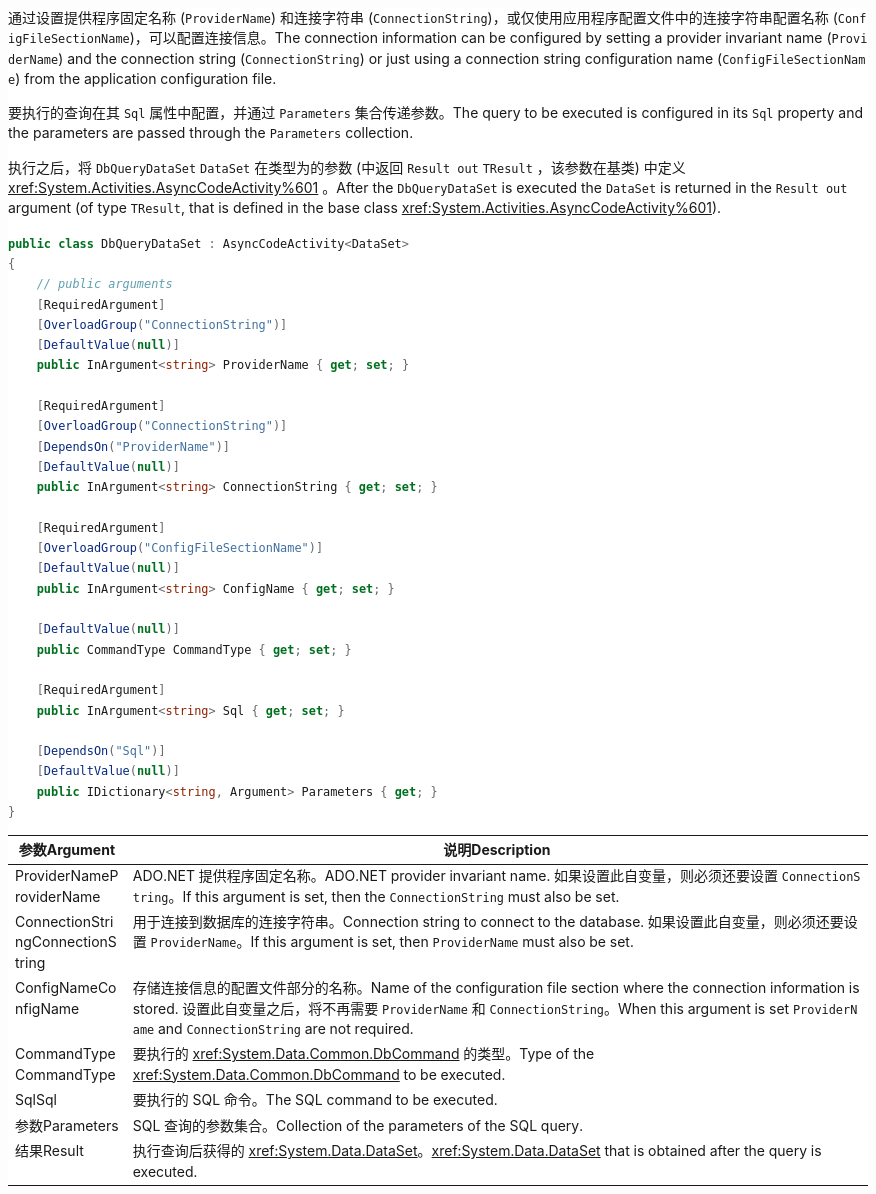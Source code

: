<span data-ttu-id="bcea8-206">通过设置提供程序固定名称 (`ProviderName`) 和连接字符串 (`ConnectionString`)，或仅使用应用程序配置文件中的连接字符串配置名称 (`ConfigFileSectionName`)，可以配置连接信息。</span><span class="sxs-lookup"><span data-stu-id="bcea8-206">The connection information can be configured by setting a provider invariant name (`ProviderName`) and the connection string (`ConnectionString`) or just using a connection string configuration name (`ConfigFileSectionName`) from the application configuration file.</span></span>

<span data-ttu-id="bcea8-207">要执行的查询在其 `Sql` 属性中配置，并通过 `Parameters` 集合传递参数。</span><span class="sxs-lookup"><span data-stu-id="bcea8-207">The query to be executed is configured in its `Sql` property and the parameters are passed through the `Parameters` collection.</span></span>

<span data-ttu-id="bcea8-208">执行之后，将 `DbQueryDataSet` `DataSet` 在类型为的参数 (中返回 `Result out` `TResult` ，该参数在基类) 中定义 <xref:System.Activities.AsyncCodeActivity%601> 。</span><span class="sxs-lookup"><span data-stu-id="bcea8-208">After the `DbQueryDataSet` is executed the `DataSet` is returned in the `Result out` argument (of type `TResult`, that is defined in the base class <xref:System.Activities.AsyncCodeActivity%601>).</span></span>

```csharp
public class DbQueryDataSet : AsyncCodeActivity<DataSet>
{
    // public arguments
    [RequiredArgument]
    [OverloadGroup("ConnectionString")]
    [DefaultValue(null)]
    public InArgument<string> ProviderName { get; set; }

    [RequiredArgument]
    [OverloadGroup("ConnectionString")]
    [DependsOn("ProviderName")]
    [DefaultValue(null)]
    public InArgument<string> ConnectionString { get; set; }

    [RequiredArgument]
    [OverloadGroup("ConfigFileSectionName")]
    [DefaultValue(null)]
    public InArgument<string> ConfigName { get; set; }

    [DefaultValue(null)]
    public CommandType CommandType { get; set; }

    [RequiredArgument]
    public InArgument<string> Sql { get; set; }

    [DependsOn("Sql")]
    [DefaultValue(null)]
    public IDictionary<string, Argument> Parameters { get; }
}
```

|<span data-ttu-id="bcea8-209">参数</span><span class="sxs-lookup"><span data-stu-id="bcea8-209">Argument</span></span>|<span data-ttu-id="bcea8-210">说明</span><span class="sxs-lookup"><span data-stu-id="bcea8-210">Description</span></span>|
|-|-|
|<span data-ttu-id="bcea8-211">ProviderName</span><span class="sxs-lookup"><span data-stu-id="bcea8-211">ProviderName</span></span>|<span data-ttu-id="bcea8-212">ADO.NET 提供程序固定名称。</span><span class="sxs-lookup"><span data-stu-id="bcea8-212">ADO.NET provider invariant name.</span></span> <span data-ttu-id="bcea8-213">如果设置此自变量，则必须还要设置 `ConnectionString`。</span><span class="sxs-lookup"><span data-stu-id="bcea8-213">If this argument is set, then the `ConnectionString` must also be set.</span></span>|
|<span data-ttu-id="bcea8-214">ConnectionString</span><span class="sxs-lookup"><span data-stu-id="bcea8-214">ConnectionString</span></span>|<span data-ttu-id="bcea8-215">用于连接到数据库的连接字符串。</span><span class="sxs-lookup"><span data-stu-id="bcea8-215">Connection string to connect to the database.</span></span> <span data-ttu-id="bcea8-216">如果设置此自变量，则必须还要设置 `ProviderName`。</span><span class="sxs-lookup"><span data-stu-id="bcea8-216">If this argument is set, then `ProviderName` must also be set.</span></span>|
|<span data-ttu-id="bcea8-217">ConfigName</span><span class="sxs-lookup"><span data-stu-id="bcea8-217">ConfigName</span></span>|<span data-ttu-id="bcea8-218">存储连接信息的配置文件部分的名称。</span><span class="sxs-lookup"><span data-stu-id="bcea8-218">Name of the configuration file section where the connection information is stored.</span></span> <span data-ttu-id="bcea8-219">设置此自变量之后，将不再需要 `ProviderName` 和 `ConnectionString`。</span><span class="sxs-lookup"><span data-stu-id="bcea8-219">When this argument is set `ProviderName` and `ConnectionString` are not required.</span></span>|
|<span data-ttu-id="bcea8-220">CommandType</span><span class="sxs-lookup"><span data-stu-id="bcea8-220">CommandType</span></span>|<span data-ttu-id="bcea8-221">要执行的 <xref:System.Data.Common.DbCommand> 的类型。</span><span class="sxs-lookup"><span data-stu-id="bcea8-221">Type of the <xref:System.Data.Common.DbCommand> to be executed.</span></span>|
|<span data-ttu-id="bcea8-222">Sql</span><span class="sxs-lookup"><span data-stu-id="bcea8-222">Sql</span></span>|<span data-ttu-id="bcea8-223">要执行的 SQL 命令。</span><span class="sxs-lookup"><span data-stu-id="bcea8-223">The SQL command to be executed.</span></span>|
|<span data-ttu-id="bcea8-224">参数</span><span class="sxs-lookup"><span data-stu-id="bcea8-224">Parameters</span></span>|<span data-ttu-id="bcea8-225">SQL 查询的参数集合。</span><span class="sxs-lookup"><span data-stu-id="bcea8-225">Collection of the parameters of the SQL query.</span></span>|
|<span data-ttu-id="bcea8-226">结果</span><span class="sxs-lookup"><span data-stu-id="bcea8-226">Result</span></span>|<span data-ttu-id="bcea8-227">执行查询后获得的 <xref:System.Data.DataSet>。</span><span class="sxs-lookup"><span data-stu-id="bcea8-227"><xref:System.Data.DataSet> that is obtained after the query is executed.</span></span>|
